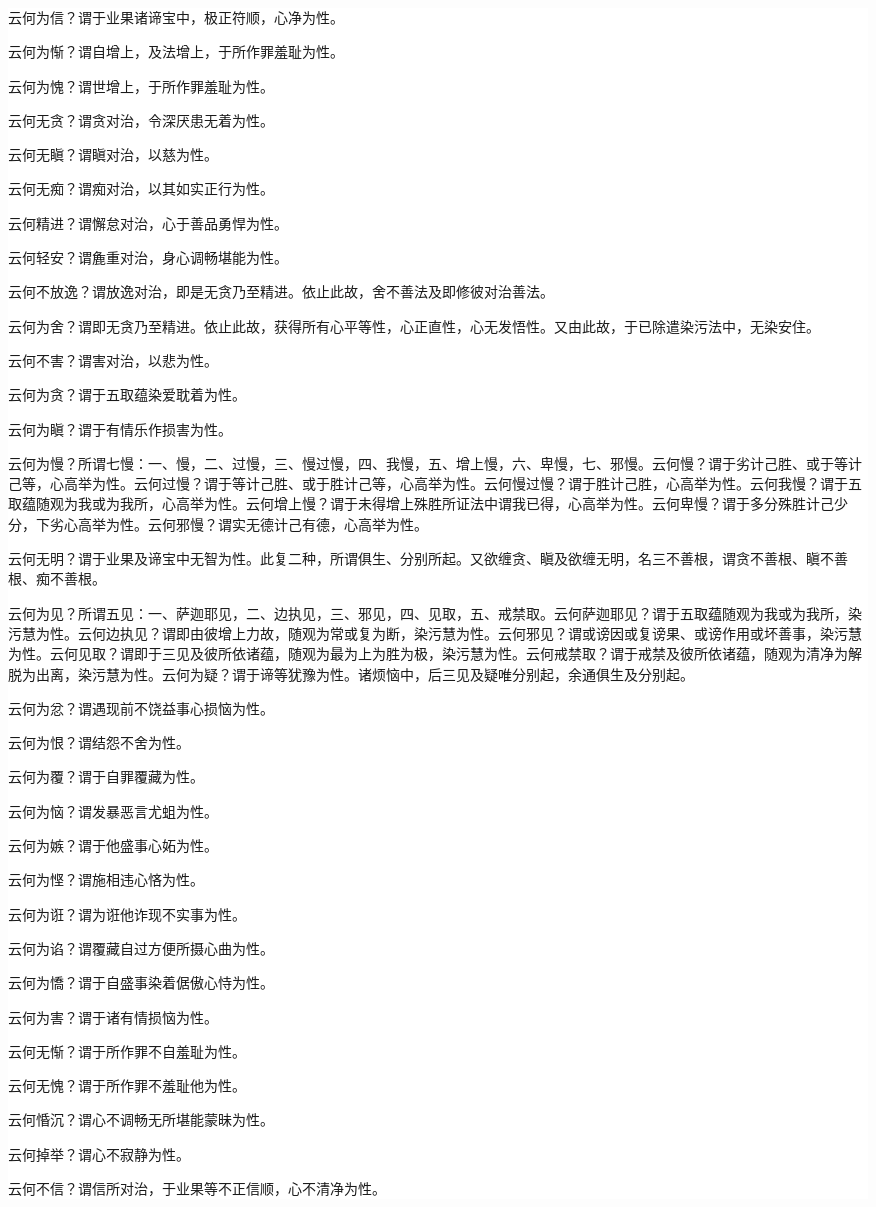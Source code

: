 云何为信？谓于业果诸谛宝中，极正符顺，心净为性。

云何为惭？谓自增上，及法增上，于所作罪羞耻为性。

云何为愧？谓世增上，于所作罪羞耻为性。

云何无贪？谓贪对治，令深厌患无着为性。

云何无瞋？谓瞋对治，以慈为性。

云何无痴？谓痴对治，以其如实正行为性。

云何精进？谓懈怠对治，心于善品勇悍为性。

云何轻安？谓麁重对治，身心调畅堪能为性。

云何不放逸？谓放逸对治，即是无贪乃至精进。依止此故，舍不善法及即修彼对治善法。

云何为舍？谓即无贪乃至精进。依止此故，获得所有心平等性，心正直性，心无发悟性。又由此故，于已除遣染污法中，无染安住。

云何不害？谓害对治，以悲为性。

云何为贪？谓于五取蕴染爱耽着为性。

云何为瞋？谓于有情乐作损害为性。

云何为慢？所谓七慢：一、慢，二、过慢，三、慢过慢，四、我慢，五、增上慢，六、卑慢，七、邪慢。云何慢？谓于劣计己胜、或于等计己等，心高举为性。云何过慢？谓于等计己胜、或于胜计己等，心高举为性。云何慢过慢？谓于胜计己胜，心高举为性。云何我慢？谓于五取蕴随观为我或为我所，心高举为性。云何增上慢？谓于未得增上殊胜所证法中谓我已得，心高举为性。云何卑慢？谓于多分殊胜计己少分，下劣心高举为性。云何邪慢？谓实无德计己有德，心高举为性。

云何无明？谓于业果及谛宝中无智为性。此复二种，所谓俱生、分别所起。又欲缠贪、瞋及欲缠无明，名三不善根，谓贪不善根、瞋不善根、痴不善根。

云何为见？所谓五见：一、萨迦耶见，二、边执见，三、邪见，四、见取，五、戒禁取。云何萨迦耶见？谓于五取蕴随观为我或为我所，染污慧为性。云何边执见？谓即由彼增上力故，随观为常或复为断，染污慧为性。云何邪见？谓或谤因或复谤果、或谤作用或坏善事，染污慧为性。云何见取？谓即于三见及彼所依诸蕴，随观为最为上为胜为极，染污慧为性。云何戒禁取？谓于戒禁及彼所依诸蕴，随观为清净为解脱为出离，染污慧为性。云何为疑？谓于谛等犹豫为性。诸烦恼中，后三见及疑唯分别起，余通俱生及分别起。

云何为忿？谓遇现前不饶益事心损恼为性。

云何为恨？谓结怨不舍为性。

云何为覆？谓于自罪覆藏为性。

云何为恼？谓发暴恶言尤蛆为性。

云何为嫉？谓于他盛事心妬为性。

云何为悭？谓施相违心悋为性。

云何为诳？谓为诳他诈现不实事为性。

云何为谄？谓覆藏自过方便所摄心曲为性。

云何为憍？谓于自盛事染着倨傲心恃为性。

云何为害？谓于诸有情损恼为性。

云何无惭？谓于所作罪不自羞耻为性。

云何无愧？谓于所作罪不羞耻他为性。

云何惛沉？谓心不调畅无所堪能蒙昧为性。

云何掉举？谓心不寂静为性。

云何不信？谓信所对治，于业果等不正信顺，心不清净为性。
